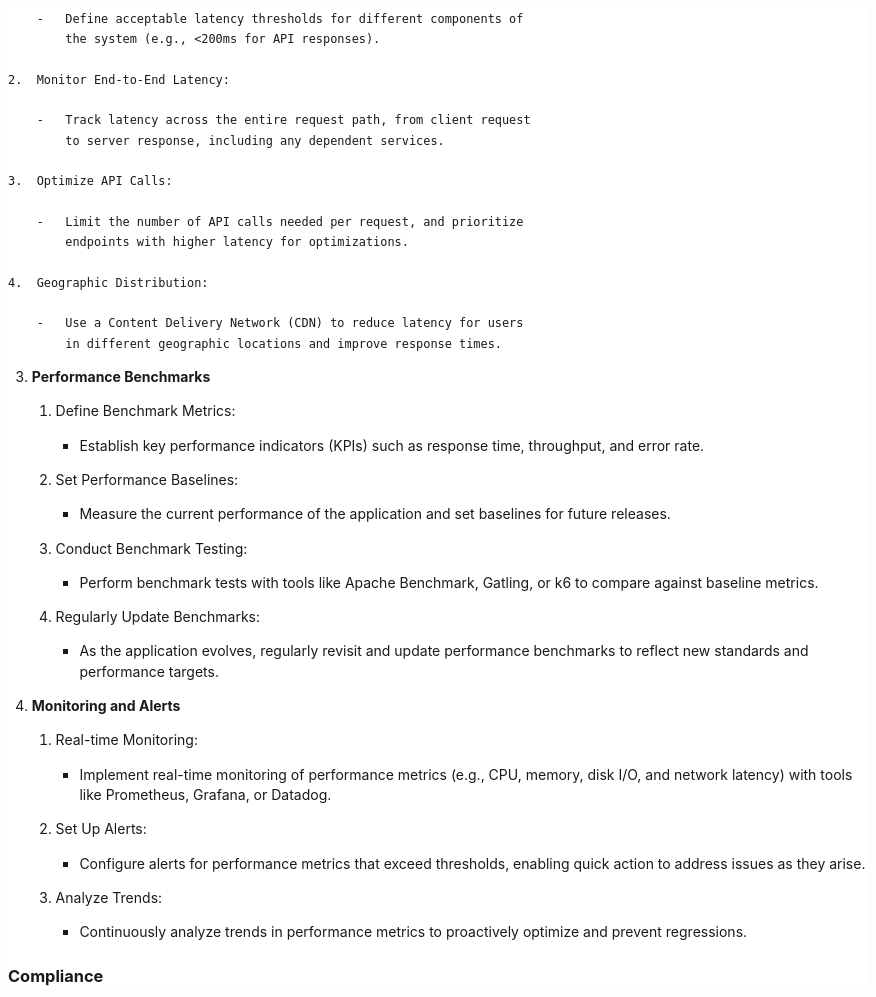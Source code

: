         -   Define acceptable latency thresholds for different components of
            the system (e.g., <200ms for API responses).
    
    2.  Monitor End-to-End Latency:
    
        -   Track latency across the entire request path, from client request
            to server response, including any dependent services.
    
    3.  Optimize API Calls:
    
        -   Limit the number of API calls needed per request, and prioritize
            endpoints with higher latency for optimizations.
    
    4.  Geographic Distribution:
    
        -   Use a Content Delivery Network (CDN) to reduce latency for users
            in different geographic locations and improve response times.

3.  ****Performance Benchmarks****

    1.  Define Benchmark Metrics:
    
        -   Establish key performance indicators (KPIs) such as response time,
            throughput, and error rate.
    
    2.  Set Performance Baselines:
    
        -   Measure the current performance of the application and set baselines
            for future releases.
    
    3.  Conduct Benchmark Testing:
    
        -   Perform benchmark tests with tools like Apache Benchmark, Gatling,
            or k6 to compare against baseline metrics.
    
    4.  Regularly Update Benchmarks:
    
        -   As the application evolves, regularly revisit and update performance
            benchmarks to reflect new standards and performance targets.

4.  ****Monitoring and Alerts****

    1.  Real-time Monitoring:
    
        -   Implement real-time monitoring of performance metrics (e.g., CPU,
            memory, disk I/O, and network latency) with tools like Prometheus,
            Grafana, or Datadog.
    
    2.  Set Up Alerts:
    
        -   Configure alerts for performance metrics that exceed thresholds,
            enabling quick action to address issues as they arise.
    
    3.  Analyze Trends:
    
        -   Continuously analyze trends in performance metrics to proactively
            optimize and prevent regressions.


<a id="orgeae8c5a"></a>

### **Compliance**
